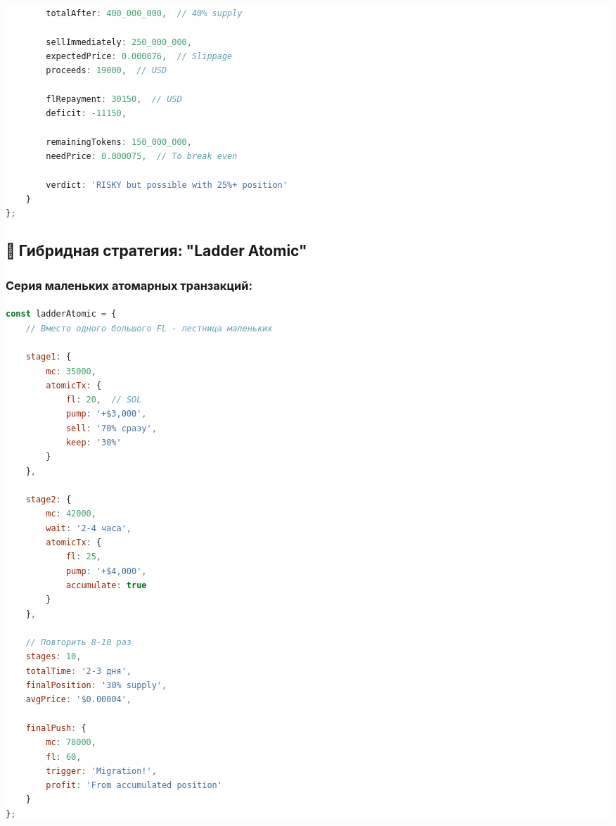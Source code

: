 ```typescript
        totalAfter: 400_000_000,  // 40% supply
        
        sellImmediately: 250_000_000,
        expectedPrice: 0.000076,  // Slippage
        proceeds: 19000,  // USD
        
        flRepayment: 30150,  // USD
        deficit: -11150,
        
        remainingTokens: 150_000_000,
        needPrice: 0.000075,  // To break even
        
        verdict: 'RISKY but possible with 25%+ position'
    }
};
```

## 🚀 Гибридная стратегия: "Ladder Atomic"

### Серия маленьких атомарных транзакций:

```javascript
const ladderAtomic = {
    // Вместо одного большого FL - лестница маленьких
    
    stage1: {
        mc: 35000,
        atomicTx: {
            fl: 20,  // SOL
            pump: '+$3,000',
            sell: '70% сразу',
            keep: '30%'
        }
    },
    
    stage2: {
        mc: 42000,
        wait: '2-4 часа',
        atomicTx: {
            fl: 25,
            pump: '+$4,000',
            accumulate: true
        }
    },
    
    // Повторить 8-10 раз
    stages: 10,
    totalTime: '2-3 дня',
    finalPosition: '30% supply',
    avgPrice: '$0.00004',
    
    finalPush: {
        mc: 78000,
        fl: 60,
        trigger: 'Migration!',
        profit: 'From accumulated position'
    }
};
```
